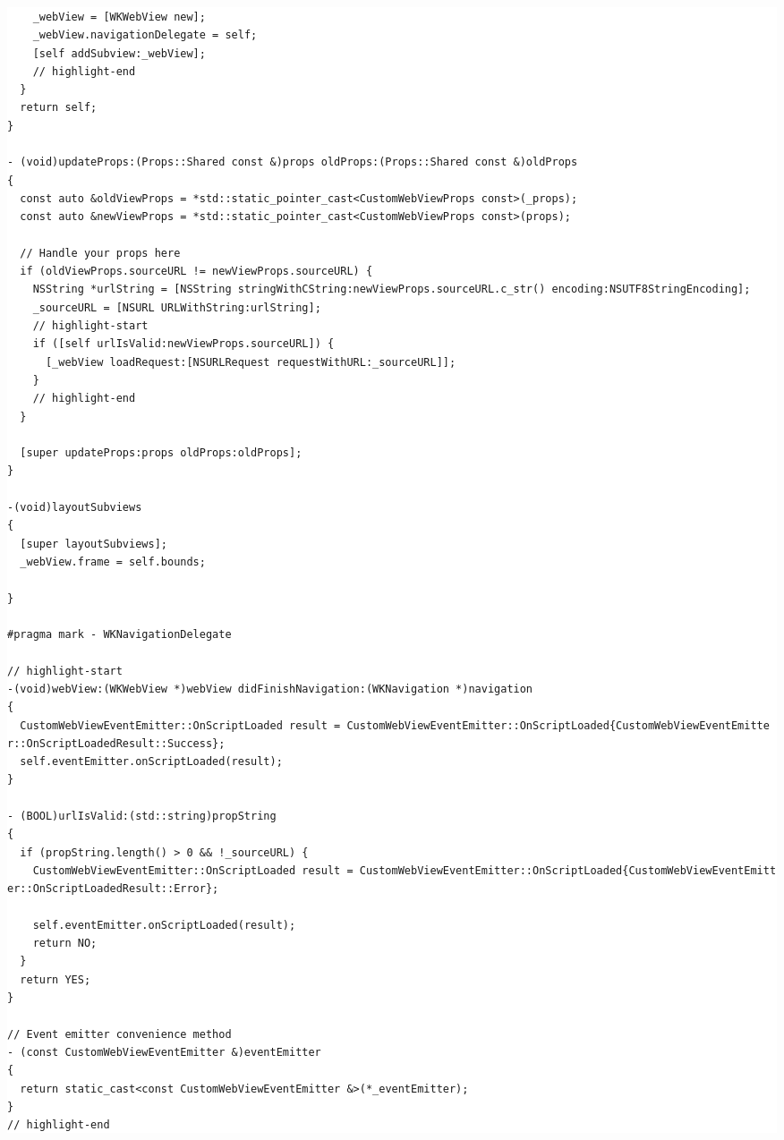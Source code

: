 ```objc title="Demo/RCTWebView/RCTWebView.mm"
    _webView = [WKWebView new];
    _webView.navigationDelegate = self;
    [self addSubview:_webView];
    // highlight-end
  }
  return self;
}

- (void)updateProps:(Props::Shared const &)props oldProps:(Props::Shared const &)oldProps
{
  const auto &oldViewProps = *std::static_pointer_cast<CustomWebViewProps const>(_props);
  const auto &newViewProps = *std::static_pointer_cast<CustomWebViewProps const>(props);

  // Handle your props here
  if (oldViewProps.sourceURL != newViewProps.sourceURL) {
    NSString *urlString = [NSString stringWithCString:newViewProps.sourceURL.c_str() encoding:NSUTF8StringEncoding];
    _sourceURL = [NSURL URLWithString:urlString];
    // highlight-start
    if ([self urlIsValid:newViewProps.sourceURL]) {
      [_webView loadRequest:[NSURLRequest requestWithURL:_sourceURL]];
    }
    // highlight-end
  }

  [super updateProps:props oldProps:oldProps];
}

-(void)layoutSubviews
{
  [super layoutSubviews];
  _webView.frame = self.bounds;

}

#pragma mark - WKNavigationDelegate

// highlight-start
-(void)webView:(WKWebView *)webView didFinishNavigation:(WKNavigation *)navigation
{
  CustomWebViewEventEmitter::OnScriptLoaded result = CustomWebViewEventEmitter::OnScriptLoaded{CustomWebViewEventEmitter::OnScriptLoadedResult::Success};
  self.eventEmitter.onScriptLoaded(result);
}

- (BOOL)urlIsValid:(std::string)propString
{
  if (propString.length() > 0 && !_sourceURL) {
    CustomWebViewEventEmitter::OnScriptLoaded result = CustomWebViewEventEmitter::OnScriptLoaded{CustomWebViewEventEmitter::OnScriptLoadedResult::Error};

    self.eventEmitter.onScriptLoaded(result);
    return NO;
  }
  return YES;
}

// Event emitter convenience method
- (const CustomWebViewEventEmitter &)eventEmitter
{
  return static_cast<const CustomWebViewEventEmitter &>(*_eventEmitter);
}
// highlight-end
```